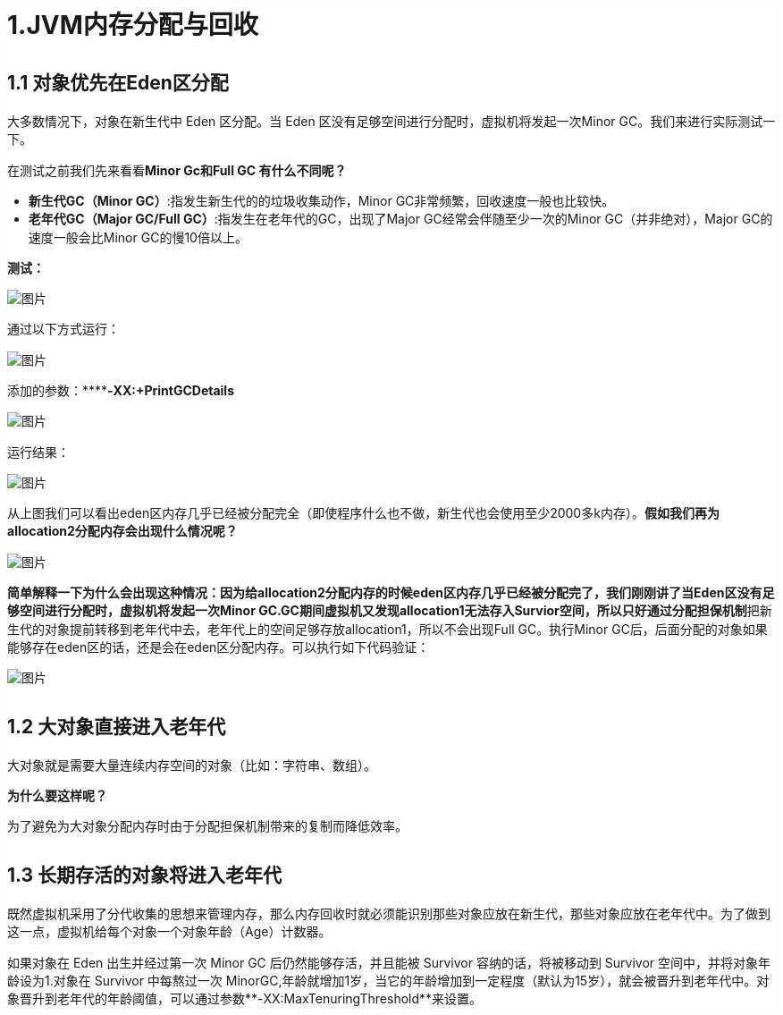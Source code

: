 # **1.JVM内存分配与回收**

## **1.1 对象优先在Eden区分配**

大多数情况下，对象在新生代中 Eden 区分配。当 Eden 区没有足够空间进行分配时，虚拟机将发起一次Minor GC。我们来进行实际测试一下。

在测试之前我们先来看看**Minor Gc和Full GC 有什么不同呢？**

* **新生代GC（Minor GC）**:指发生新生代的的垃圾收集动作，Minor GC非常频繁，回收速度一般也比较快。
* **老年代GC（Major GC/Full GC）**:指发生在老年代的GC，出现了Major GC经常会伴随至少一次的Minor GC（并非绝对），Major GC的速度一般会比Minor GC的慢10倍以上。

**测试：**

![图片](https://uploader.shimo.im/f/Fib0wcCssJ3CuFko.png!thumbnail?fileGuid=wtvYxhHHwJvCvpxv)

通过以下方式运行：

![图片](https://uploader.shimo.im/f/qVFhixpO5HYiqrCe.png!thumbnail?fileGuid=wtvYxhHHwJvCvpxv)

添加的参数：******-XX:+PrintGCDetails**

![图片](https://uploader.shimo.im/f/zhy8EUkiq18ektUo.jpeg!thumbnail?fileGuid=wtvYxhHHwJvCvpxv)

运行结果：

![图片](https://uploader.shimo.im/f/Loj5xORzndkuEo0U.png!thumbnail?fileGuid=wtvYxhHHwJvCvpxv)

从上图我们可以看出eden区内存几乎已经被分配完全（即使程序什么也不做，新生代也会使用至少2000多k内存）。**假如我们再为allocation2分配内存会出现什么情况呢？**

![图片](https://uploader.shimo.im/f/buWAfnycY77jEJKM.png!thumbnail?fileGuid=wtvYxhHHwJvCvpxv)

**简单解释一下为什么会出现这种情况：**因为给allocation2分配内存的时候eden区内存几乎已经被分配完了，我们刚刚讲了当Eden区没有足够空间进行分配时，虚拟机将发起一次Minor GC.GC期间虚拟机又发现allocation1无法存入Survior空间，所以只好通过**分配担保机制**把新生代的对象提前转移到老年代中去，老年代上的空间足够存放allocation1，所以不会出现Full GC。执行Minor GC后，后面分配的对象如果能够存在eden区的话，还是会在eden区分配内存。可以执行如下代码验证：

![图片](https://uploader.shimo.im/f/2ZUWuVYc9HNlJ6L9.png!thumbnail?fileGuid=wtvYxhHHwJvCvpxv)

## **1.2 大对象直接进入老年代**

大对象就是需要大量连续内存空间的对象（比如：字符串、数组）。

**为什么要这样呢？**

为了避免为大对象分配内存时由于分配担保机制带来的复制而降低效率。

## **1.3 长期存活的对象将进入老年代**

既然虚拟机采用了分代收集的思想来管理内存，那么内存回收时就必须能识别那些对象应放在新生代，那些对象应放在老年代中。为了做到这一点，虚拟机给每个对象一个对象年龄（Age）计数器。

如果对象在 Eden 出生并经过第一次 Minor GC 后仍然能够存活，并且能被 Survivor 容纳的话，将被移动到 Survivor 空间中，并将对象年龄设为1.对象在 Survivor 中每熬过一次 MinorGC,年龄就增加1岁，当它的年龄增加到一定程度（默认为15岁），就会被晋升到老年代中。对象晋升到老年代的年龄阈值，可以通过参数**-XX:MaxTenuringThreshold**来设置。
